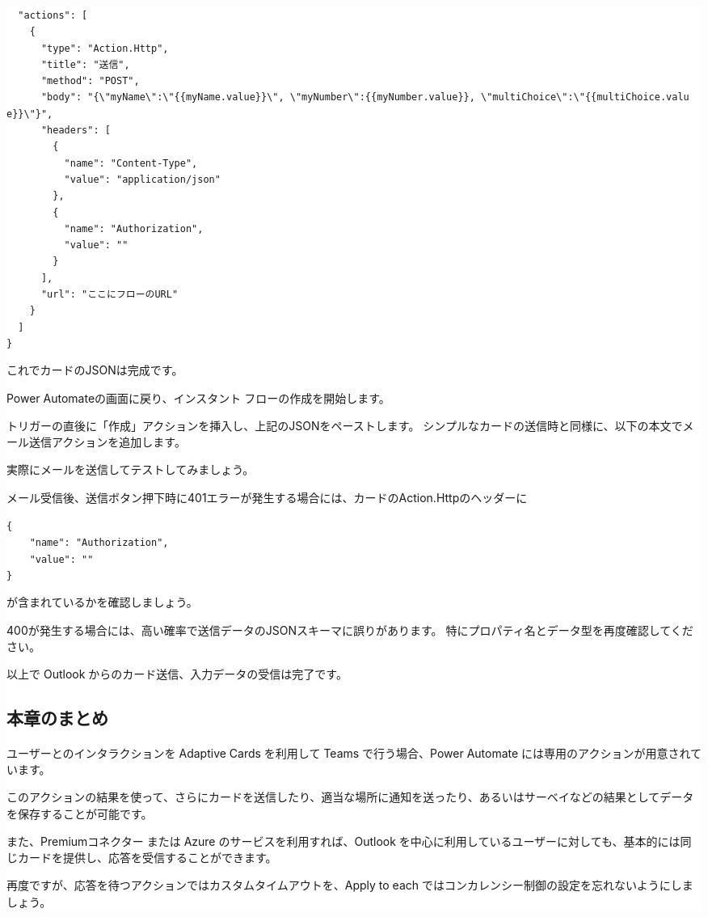 ```
  "actions": [
    {
      "type": "Action.Http",
      "title": "送信",
      "method": "POST",
      "body": "{\"myName\":\"{{myName.value}}\", \"myNumber\":{{myNumber.value}}, \"multiChoice\":\"{{multiChoice.value}}\"}",
      "headers": [
        {
          "name": "Content-Type",
          "value": "application/json"
        },
        {
          "name": "Authorization",
          "value": ""
        }
      ],
      "url": "ここにフローのURL"
    }
  ]
}
```

これでカードのJSONは完成です。

Power Automateの画面に戻り、インスタント フローの作成を開始します。

トリガーの直後に「作成」アクションを挿入し、上記のJSONをペーストします。
シンプルなカードの送信時と同様に、以下の本文でメール送信アクションを追加します。

実際にメールを送信してテストしてみましょう。

メール受信後、送信ボタン押下時に401エラーが発生する場合には、カードのAction.Httpのヘッダーに
```
{
    "name": "Authorization",
    "value": ""
}
```
が含まれているかを確認しましょう。

400が発生する場合には、高い確率で送信データのJSONスキーマに誤りがあります。
特にプロパティ名とデータ型を再度確認してください。

以上で Outlook からのカード送信、入力データの受信は完了です。

## 本章のまとめ

ユーザーとのインタラクションを Adaptive Cards を利用して Teams で行う場合、Power Automate には専用のアクションが用意されています。

このアクションの結果を使って、さらにカードを送信したり、適当な場所に通知を送ったり、あるいはサーベイなどの結果としてデータを保存することが可能です。

また、Premiumコネクター または Azure のサービスを利用すれば、Outlook を中心に利用しているユーザーに対しても、基本的には同じカードを提供し、応答を受信することができます。

再度ですが、応答を待つアクションではカスタムタイムアウトを、Apply to each ではコンカレンシー制御の設定を忘れないようにしましょう。

